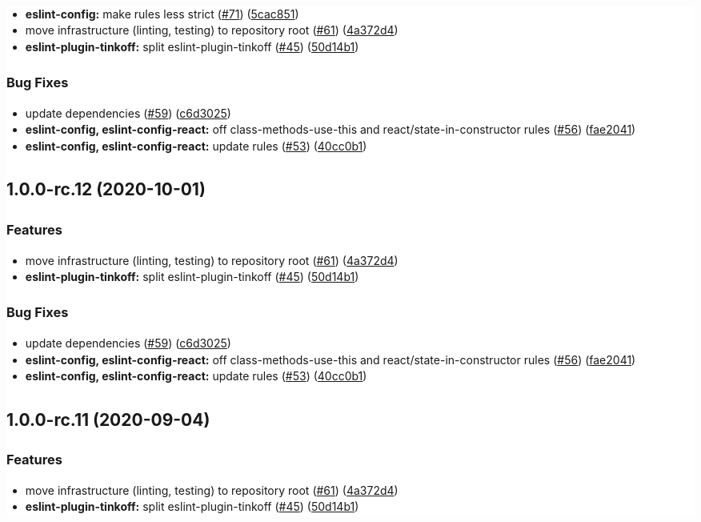 -   **eslint-config:** make rules less strict ([#71](https://github.com/tramvaijs/linters/issues/71)) ([5cac851](https://github.com/tramvaijs/linters/commit/5cac851a287f1aa08c11213ad0bf6f0663916ce8))
-   move infrastructure (linting, testing) to repository root ([#61](https://github.com/tramvaijs/linters/issues/61)) ([4a372d4](https://github.com/tramvaijs/linters/commit/4a372d49120f8ea309f37e01fb6d145ff7c345dd))
-   **eslint-plugin-tinkoff:** split eslint-plugin-tinkoff ([#45](https://github.com/tramvaijs/linters/issues/45)) ([50d14b1](https://github.com/tramvaijs/linters/commit/50d14b1bb496b1ca0538e5ad2241f3c2d4f69b1f))

### Bug Fixes

-   update dependencies ([#59](https://github.com/tramvaijs/linters/issues/59)) ([c6d3025](https://github.com/tramvaijs/linters/commit/c6d30251d80ab11c9336796d6a81ac8880f5d036))
-   **eslint-config, eslint-config-react:** off class-methods-use-this and react/state-in-constructor rules ([#56](https://github.com/tramvaijs/linters/issues/56)) ([fae2041](https://github.com/tramvaijs/linters/commit/fae2041603d4e8a3f0ce8dd2a75284fd8275045f))
-   **eslint-config, eslint-config-react:** update rules ([#53](https://github.com/tramvaijs/linters/issues/53)) ([40cc0b1](https://github.com/tramvaijs/linters/commit/40cc0b1f29c5616a8e5175473d4aeb384ef43133))

## 1.0.0-rc.12 (2020-10-01)

### Features

-   move infrastructure (linting, testing) to repository root ([#61](https://github.com/tramvaijs/linters/issues/61)) ([4a372d4](https://github.com/tramvaijs/linters/commit/4a372d49120f8ea309f37e01fb6d145ff7c345dd))
-   **eslint-plugin-tinkoff:** split eslint-plugin-tinkoff ([#45](https://github.com/tramvaijs/linters/issues/45)) ([50d14b1](https://github.com/tramvaijs/linters/commit/50d14b1bb496b1ca0538e5ad2241f3c2d4f69b1f))

### Bug Fixes

-   update dependencies ([#59](https://github.com/tramvaijs/linters/issues/59)) ([c6d3025](https://github.com/tramvaijs/linters/commit/c6d30251d80ab11c9336796d6a81ac8880f5d036))
-   **eslint-config, eslint-config-react:** off class-methods-use-this and react/state-in-constructor rules ([#56](https://github.com/tramvaijs/linters/issues/56)) ([fae2041](https://github.com/tramvaijs/linters/commit/fae2041603d4e8a3f0ce8dd2a75284fd8275045f))
-   **eslint-config, eslint-config-react:** update rules ([#53](https://github.com/tramvaijs/linters/issues/53)) ([40cc0b1](https://github.com/tramvaijs/linters/commit/40cc0b1f29c5616a8e5175473d4aeb384ef43133))

## 1.0.0-rc.11 (2020-09-04)

### Features

-   move infrastructure (linting, testing) to repository root ([#61](https://github.com/tramvaijs/linters/issues/61)) ([4a372d4](https://github.com/tramvaijs/linters/commit/4a372d49120f8ea309f37e01fb6d145ff7c345dd))
-   **eslint-plugin-tinkoff:** split eslint-plugin-tinkoff ([#45](https://github.com/tramvaijs/linters/issues/45)) ([50d14b1](https://github.com/tramvaijs/linters/commit/50d14b1bb496b1ca0538e5ad2241f3c2d4f69b1f))

